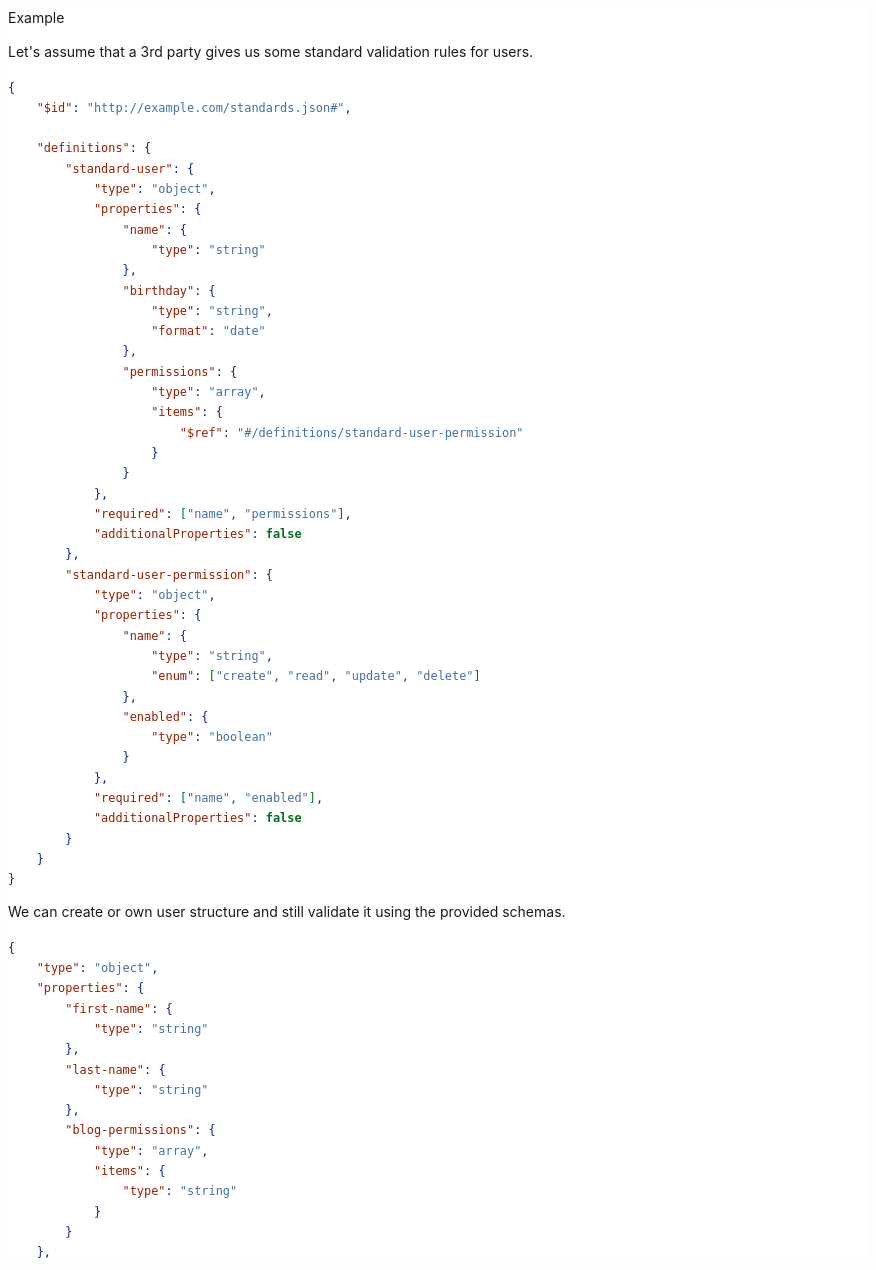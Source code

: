 Example

Let's assume that a 3rd party gives us some standard validation rules for users.

```json
{
    "$id": "http://example.com/standards.json#",

    "definitions": {
        "standard-user": {
            "type": "object",
            "properties": {
                "name": {
                    "type": "string"
                },
                "birthday": {
                    "type": "string",
                    "format": "date"
                },
                "permissions": {
                    "type": "array",
                    "items": {
                        "$ref": "#/definitions/standard-user-permission"
                    }
                }
            },
            "required": ["name", "permissions"],
            "additionalProperties": false
        },
        "standard-user-permission": {
            "type": "object",
            "properties": {
                "name": {
                    "type": "string",
                    "enum": ["create", "read", "update", "delete"]
                },
                "enabled": {
                    "type": "boolean"
                }
            },
            "required": ["name", "enabled"],
            "additionalProperties": false
        }
    }
}
```

We can create or own user structure and still validate it using the provided schemas.

```json
{
    "type": "object",
    "properties": {
        "first-name": {
            "type": "string"
        },
        "last-name": {
            "type": "string"
        },
        "blog-permissions": {
            "type": "array",
            "items": {
                "type": "string"
            }
        }
    },
```